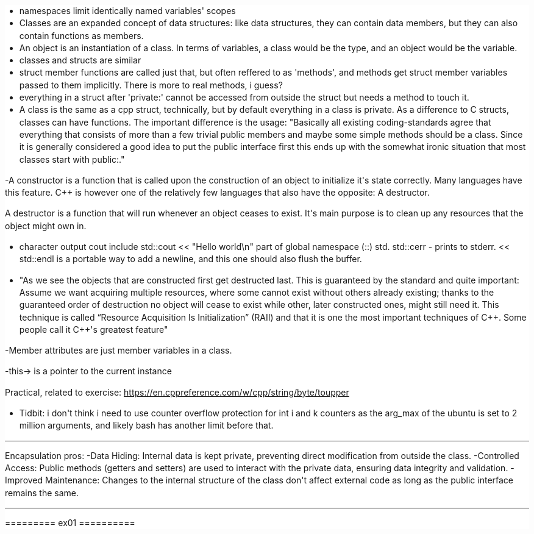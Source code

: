 - namespaces limit identically named variables' scopes
- Classes are an expanded concept of data structures: like data structures, they can contain data members, but they can also contain functions as members.
- An object is an instantiation of a class. In terms of variables, a class would be the type, and an object would be the variable.
- classes and structs are similar
- struct member functions are called just that, but often reffered to as 'methods', and methods get struct member variables passed to them implicitly. There is more to real methods, i guess?
- everything in a struct after 'private:' cannot be accessed from outside the struct but needs a method to touch it.
- A class is the same as a cpp struct, technically, but by default everything in a class is private. As a difference to C structs, classes can have functions. The important difference is the usage: "Basically all existing coding-standards agree that everything that consists of more than a few trivial public members and maybe some simple methods should be a class. Since it is generally considered a good idea to put the public interface first this ends up with the somewhat ironic situation that most classes start with public:."
 
-A constructor is a function that is called upon the construction of an object to initialize it's state correctly. Many languages have this feature. C++ is however one of the relatively few languages that also have the opposite: A destructor.

A destructor is a function that will run whenever an object ceases to exist. It's main purpose is to clean up any resources that the object might own in.

- character output cout include <iostream> std::cout << "Hello world\n" part of global namespace (::) std. std::cerr - prints to stderr. << std::endl is a portable way to add a newline, and this one should also flush the buffer. 

- "As we see the objects that are constructed first get destructed last. This is guaranteed by the standard and quite important: Assume we want acquiring multiple resources, where some cannot exist without others already existing; thanks to the guaranteed order of destruction no object will cease to exist while other, later constructed ones, might still need it. This technique is called “Resource Acquisition Is Initialization” (RAII) and that it is one the most important techniques of C++. Some people call it C++'s greatest feature"

-Member attributes are just member variables in a class.

-this-> is a pointer to the current instance

Practical, related to exercise:
https://en.cppreference.com/w/cpp/string/byte/toupper
- Tidbit: i don't think i need to use counter overflow protection for int i and k counters as the arg_max of the ubuntu is set to 2 million arguments, and likely bash has another limit before that. 

---- ---- 
Encapsulation pros:
-Data Hiding: Internal data is kept private, preventing direct modification from outside the class.
-Controlled Access: Public methods (getters and setters) are used to interact with the private data, ensuring data integrity and validation.
-Improved Maintenance: Changes to the internal structure of the class don't affect external code as long as the public interface remains the same.
---- ---- 


========= ex01 ==========
